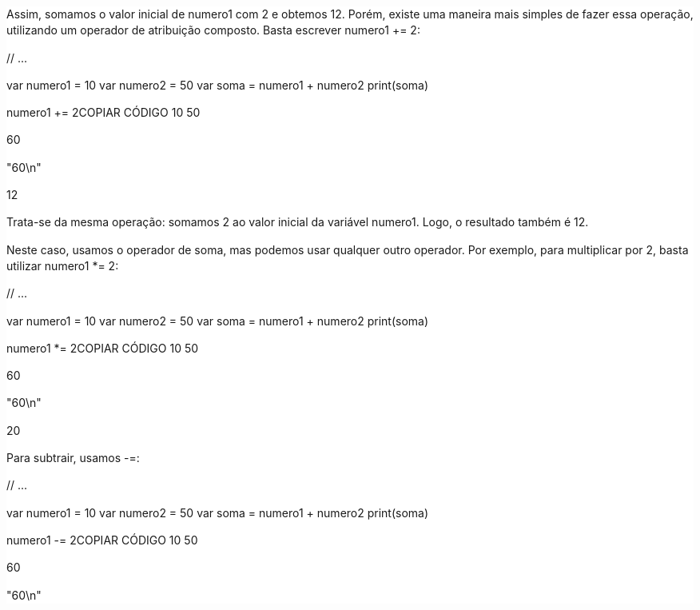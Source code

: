 Assim, somamos o valor inicial de numero1 com 2 e obtemos 12. Porém, existe uma maneira mais simples de fazer essa operação, utilizando um operador de atribuição composto. Basta escrever numero1 += 2:

// ...

var numero1 = 10
var numero2 = 50
var soma = numero1 + numero2
print(soma)

numero1 += 2COPIAR CÓDIGO
10
50

60

"60\n"

12

Trata-se da mesma operação: somamos 2 ao valor inicial da variável numero1. Logo, o resultado também é 12.

Neste caso, usamos o operador de soma, mas podemos usar qualquer outro operador. Por exemplo, para multiplicar por 2, basta utilizar numero1 *= 2:

// ...

var numero1 = 10
var numero2 = 50
var soma = numero1 + numero2
print(soma)

numero1 *= 2COPIAR CÓDIGO
10
50

60

"60\n"

20

Para subtrair, usamos -=:

// ...

var numero1 = 10
var numero2 = 50
var soma = numero1 + numero2
print(soma)

numero1 -= 2COPIAR CÓDIGO
10
50

60

"60\n"
